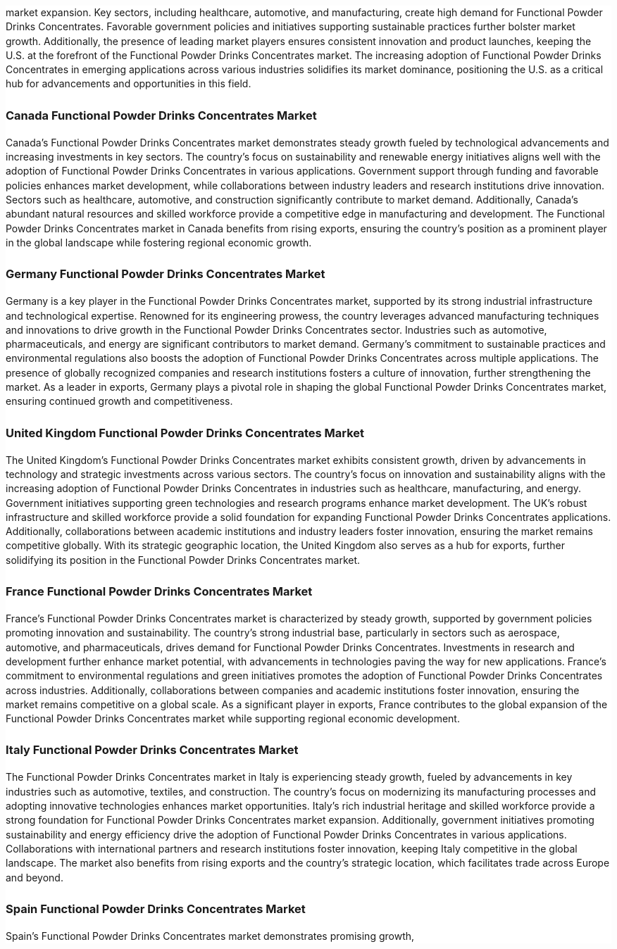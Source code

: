 market expansion. Key sectors, including healthcare, automotive, and manufacturing, create high demand for Functional Powder Drinks Concentrates. Favorable government policies and initiatives supporting sustainable practices further bolster market growth. Additionally, the presence of leading market players ensures consistent innovation and product launches, keeping the U.S. at the forefront of the Functional Powder Drinks Concentrates market. The increasing adoption of Functional Powder Drinks Concentrates in emerging applications across various industries solidifies its market dominance, positioning the U.S. as a critical hub for advancements and opportunities in this field.</p><h3>Canada Functional Powder Drinks Concentrates Market</h3><p>Canada&rsquo;s Functional Powder Drinks Concentrates market demonstrates steady growth fueled by technological advancements and increasing investments in key sectors. The country&rsquo;s focus on sustainability and renewable energy initiatives aligns well with the adoption of Functional Powder Drinks Concentrates in various applications. Government support through funding and favorable policies enhances market development, while collaborations between industry leaders and research institutions drive innovation. Sectors such as healthcare, automotive, and construction significantly contribute to market demand. Additionally, Canada&rsquo;s abundant natural resources and skilled workforce provide a competitive edge in manufacturing and development. The Functional Powder Drinks Concentrates market in Canada benefits from rising exports, ensuring the country&rsquo;s position as a prominent player in the global landscape while fostering regional economic growth.</p><h3>Germany Functional Powder Drinks Concentrates Market</h3><p>Germany is a key player in the Functional Powder Drinks Concentrates market, supported by its strong industrial infrastructure and technological expertise. Renowned for its engineering prowess, the country leverages advanced manufacturing techniques and innovations to drive growth in the Functional Powder Drinks Concentrates sector. Industries such as automotive, pharmaceuticals, and energy are significant contributors to market demand. Germany&rsquo;s commitment to sustainable practices and environmental regulations also boosts the adoption of Functional Powder Drinks Concentrates across multiple applications. The presence of globally recognized companies and research institutions fosters a culture of innovation, further strengthening the market. As a leader in exports, Germany plays a pivotal role in shaping the global Functional Powder Drinks Concentrates market, ensuring continued growth and competitiveness.</p><h3>United Kingdom Functional Powder Drinks Concentrates Market</h3><p>The United Kingdom&rsquo;s Functional Powder Drinks Concentrates market exhibits consistent growth, driven by advancements in technology and strategic investments across various sectors. The country&rsquo;s focus on innovation and sustainability aligns with the increasing adoption of Functional Powder Drinks Concentrates in industries such as healthcare, manufacturing, and energy. Government initiatives supporting green technologies and research programs enhance market development. The UK&rsquo;s robust infrastructure and skilled workforce provide a solid foundation for expanding Functional Powder Drinks Concentrates applications. Additionally, collaborations between academic institutions and industry leaders foster innovation, ensuring the market remains competitive globally. With its strategic geographic location, the United Kingdom also serves as a hub for exports, further solidifying its position in the Functional Powder Drinks Concentrates market.</p><h3>France Functional Powder Drinks Concentrates Market</h3><p>France&rsquo;s Functional Powder Drinks Concentrates market is characterized by steady growth, supported by government policies promoting innovation and sustainability. The country&rsquo;s strong industrial base, particularly in sectors such as aerospace, automotive, and pharmaceuticals, drives demand for Functional Powder Drinks Concentrates. Investments in research and development further enhance market potential, with advancements in technologies paving the way for new applications. France&rsquo;s commitment to environmental regulations and green initiatives promotes the adoption of Functional Powder Drinks Concentrates across industries. Additionally, collaborations between companies and academic institutions foster innovation, ensuring the market remains competitive on a global scale. As a significant player in exports, France contributes to the global expansion of the Functional Powder Drinks Concentrates market while supporting regional economic development.</p><h3>Italy Functional Powder Drinks Concentrates Market</h3><p>The Functional Powder Drinks Concentrates market in Italy is experiencing steady growth, fueled by advancements in key industries such as automotive, textiles, and construction. The country&rsquo;s focus on modernizing its manufacturing processes and adopting innovative technologies enhances market opportunities. Italy&rsquo;s rich industrial heritage and skilled workforce provide a strong foundation for Functional Powder Drinks Concentrates market expansion. Additionally, government initiatives promoting sustainability and energy efficiency drive the adoption of Functional Powder Drinks Concentrates in various applications. Collaborations with international partners and research institutions foster innovation, keeping Italy competitive in the global landscape. The market also benefits from rising exports and the country&rsquo;s strategic location, which facilitates trade across Europe and beyond.</p><h3>Spain Functional Powder Drinks Concentrates Market</h3><p>Spain&rsquo;s Functional Powder Drinks Concentrates market demonstrates promising growth,